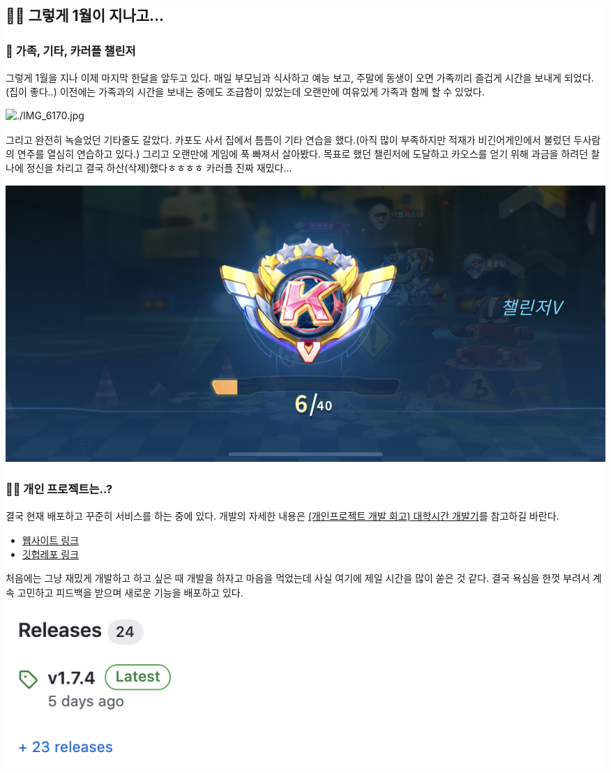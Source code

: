 ## 🧚‍♀️ 그렇게 1월이 지나고...

### 🎸  가족, 기타, 카러플 챌린저

그렇게 1월을 지나 이제 마지막 한달을 앞두고 있다. 매일 부모님과 식사하고 예능 보고, 주말에 동생이 오면 가족끼리 즐겁게 시간을 보내게 되었다.(집이 좋다..) 이전에는 가족과의 시간을 보내는 중에도 조급함이 있었는데 오랜만에 여유있게 가족과 함께 할 수 있었다. 

![./IMG_6170.jpg](./IMG_6170.jpg)

그리고 완전히 녹슬었던 기타줄도 갈았다. 카포도 사서 집에서 틈틈이 기타 연습을 했다.(아직 많이 부족하지만 적재가 비긴어게인에서 불렀던 두사람의 연주를 열심히 연습하고 있다.) 그리고 오랜만에 게임에 푹 빠져서 살아봤다. 목표로 했던 챌린저에 도달하고 카오스를 얻기 위해 과금을 하려던 찰나에 정신을 차리고 결국 하산(삭제)했다ㅎㅎㅎㅎ 카러플 진짜 재밌다...

![./2020-4th-retrospection-6.png](./2020-4th-retrospection-6.png)

### 👨‍💻 개인 프로젝트는..?

결국 현재 배포하고 꾸준히 서비스를 하는 중에 있다. 개발의 자세한 내용은 [(개인프로젝트 개발 회고) 대학시간 개발기](https://zoomkoding.github.io/%EB%8C%80%ED%95%99%EC%8B%9C%EA%B0%84/%ED%9A%8C%EA%B3%A0/2021/02/10/college-timetable-development.html)를 참고하길 바란다.

- [웹사이트 링크](http://www.timetable.college/handong)
- [깃헙레포 링크](https://github.com/zoomKoding/college-timetable)

처음에는 그냥 재밌게 개발하고 하고 싶은 때 개발을 하자고 마음을 먹었는데 사실 여기에 제일 시간을 많이 쏟은 것 같다. 결국 욕심을 한껏 부려서 계속 고민하고 피드백을 받으며 새로운 기능을 배포하고 있다. 

<img alt="2020-4th-retrospection-7.png" src="./2020-4th-retrospection-7.png" style="width: 30%;">
